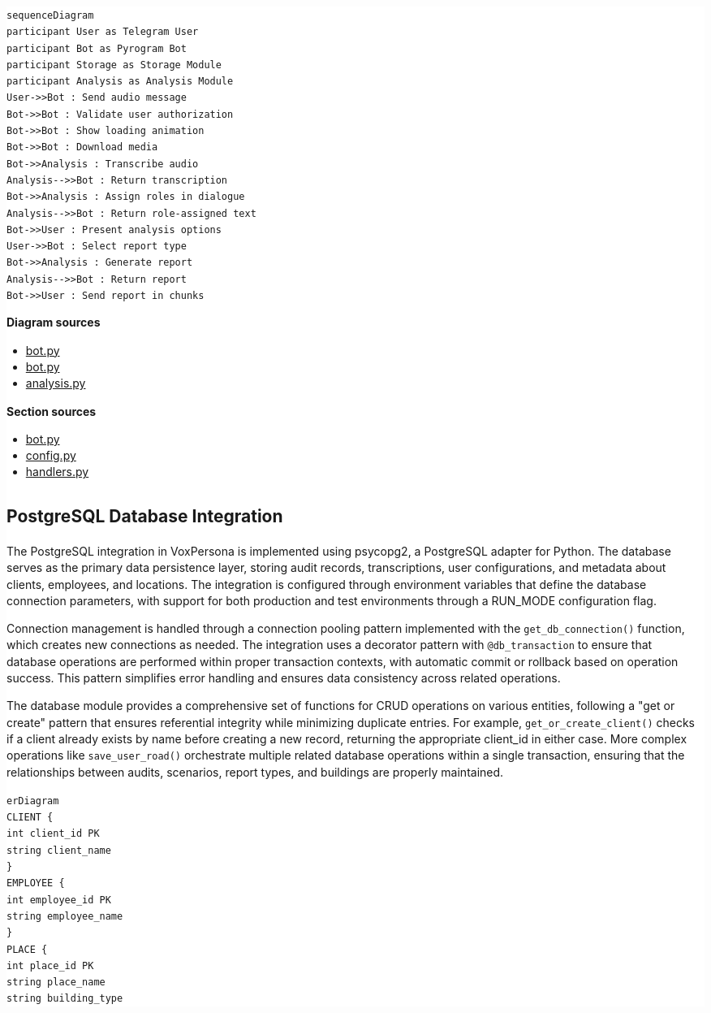 ```mermaid
sequenceDiagram
participant User as Telegram User
participant Bot as Pyrogram Bot
participant Storage as Storage Module
participant Analysis as Analysis Module
User->>Bot : Send audio message
Bot->>Bot : Validate user authorization
Bot->>Bot : Show loading animation
Bot->>Bot : Download media
Bot->>Analysis : Transcribe audio
Analysis-->>Bot : Return transcription
Bot->>Analysis : Assign roles in dialogue
Analysis-->>Bot : Return role-assigned text
Bot->>User : Present analysis options
User->>Bot : Select report type
Bot->>Analysis : Generate report
Analysis-->>Bot : Return report
Bot->>User : Send report in chunks
```

**Diagram sources**
- [bot.py](file://src/bot.py#L70-L113)
- [bot.py](file://src/bot.py#L300-L350)
- [analysis.py](file://src/analysis.py#L400-L450)

**Section sources**
- [bot.py](file://src/bot.py#L0-L670)
- [config.py](file://src/config.py#L38-L70)
- [handlers.py](file://src/handlers.py#L0-L45)

## PostgreSQL Database Integration
The PostgreSQL integration in VoxPersona is implemented using psycopg2, a PostgreSQL adapter for Python. The database serves as the primary data persistence layer, storing audit records, transcriptions, user configurations, and metadata about clients, employees, and locations. The integration is configured through environment variables that define the database connection parameters, with support for both production and test environments through a RUN_MODE configuration flag.

Connection management is handled through a connection pooling pattern implemented with the `get_db_connection()` function, which creates new connections as needed. The integration uses a decorator pattern with `@db_transaction` to ensure that database operations are performed within proper transaction contexts, with automatic commit or rollback based on operation success. This pattern simplifies error handling and ensures data consistency across related operations.

The database module provides a comprehensive set of functions for CRUD operations on various entities, following a "get or create" pattern that ensures referential integrity while minimizing duplicate entries. For example, `get_or_create_client()` checks if a client already exists by name before creating a new record, returning the appropriate client_id in either case. More complex operations like `save_user_road()` orchestrate multiple related database operations within a single transaction, ensuring that the relationships between audits, scenarios, report types, and buildings are properly maintained.

```mermaid
erDiagram
CLIENT {
int client_id PK
string client_name
}
EMPLOYEE {
int employee_id PK
string employee_name
}
PLACE {
int place_id PK
string place_name
string building_type
```